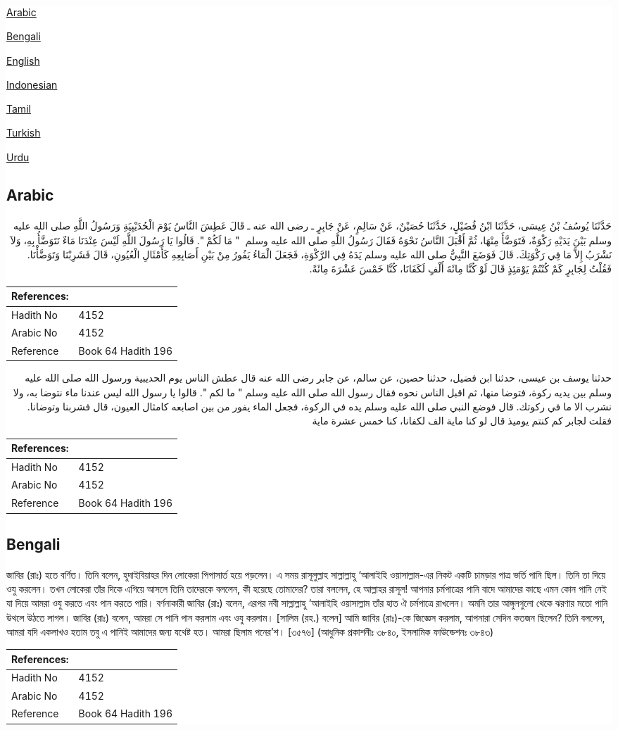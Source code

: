 [Arabic](#arabic)

[Bengali](#bengali)

[English](#english)

[Indonesian](#indonesian)

[Tamil](#tamil)

[Turkish](#turkish)

[Urdu](#urdu)

## Arabic


<div dir="rtl" lang="ar" style={{fontSize:'larger',backgroundColor:'#f8f9fa',padding:20}}>
حَدَّثَنَا يُوسُفُ بْنُ عِيسَى، حَدَّثَنَا ابْنُ فُضَيْلٍ، حَدَّثَنَا حُصَيْنٌ، عَنْ سَالِمٍ، عَنْ جَابِرٍ ـ رضى الله عنه ـ قَالَ عَطِشَ النَّاسُ يَوْمَ الْحُدَيْبِيَةِ وَرَسُولُ اللَّهِ صلى الله عليه وسلم بَيْنَ يَدَيْهِ رَكْوَةٌ، فَتَوَضَّأَ مِنْهَا، ثُمَّ أَقْبَلَ النَّاسُ نَحْوَهُ فَقَالَ رَسُولُ اللَّهِ صلى الله عليه وسلم ‏ "‏ مَا لَكُمْ ‏"‏‏.‏ قَالُوا يَا رَسُولَ اللَّهِ لَيْسَ عِنْدَنَا مَاءٌ نَتَوَضَّأُ بِهِ، وَلاَ نَشْرَبُ إِلاَّ مَا فِي رَكْوَتِكَ‏.‏ قَالَ فَوَضَعَ النَّبِيُّ صلى الله عليه وسلم يَدَهُ فِي الرَّكْوَةِ، فَجَعَلَ الْمَاءُ يَفُورُ مِنْ بَيْنِ أَصَابِعِهِ كَأَمْثَالِ الْعُيُونِ، قَالَ فَشَرِبْنَا وَتَوَضَّأْنَا‏.‏ فَقُلْتُ لِجَابِرٍ كَمْ كُنْتُمْ يَوْمَئِذٍ قَالَ لَوْ كُنَّا مِائَةَ أَلْفٍ لَكَفَانَا، كُنَّا خَمْسَ عَشْرَةَ مِائَةً‏.‏
</div>
<div style={{backgroundColor:'#f8f9fa',padding:20, marginBottom: 10}}><table> <thead> <tr> <th>References:</th> <th></th> </tr> </thead> <tbody><tr><td>Hadith No</td><td>4152</td></tr><tr><td>Arabic No</td><td>4152</td></tr><tr><td>Reference</td><td>Book 64 Hadith 196</td></tr></tbody></table></div>


<div dir="rtl" lang="ar" style={{fontSize:'larger',backgroundColor:'#f8f9fa',padding:20}}>
حدثنا يوسف بن عيسى، حدثنا ابن فضيل، حدثنا حصين، عن سالم، عن جابر رضى الله عنه قال عطش الناس يوم الحديبية ورسول الله صلى الله عليه وسلم بين يديه ركوة، فتوضا منها، ثم اقبل الناس نحوه فقال رسول الله صلى الله عليه وسلم " ما لكم ". قالوا يا رسول الله ليس عندنا ماء نتوضا به، ولا نشرب الا ما في ركوتك. قال فوضع النبي صلى الله عليه وسلم يده في الركوة، فجعل الماء يفور من بين اصابعه كامثال العيون، قال فشربنا وتوضانا. فقلت لجابر كم كنتم يوميذ قال لو كنا ماية الف لكفانا، كنا خمس عشرة ماية
</div>
<div style={{backgroundColor:'#f8f9fa',padding:20, marginBottom: 10}}><table> <thead> <tr> <th>References:</th> <th></th> </tr> </thead> <tbody><tr><td>Hadith No</td><td>4152</td></tr><tr><td>Arabic No</td><td>4152</td></tr><tr><td>Reference</td><td>Book 64 Hadith 196</td></tr></tbody></table></div>

## Bengali


<div dir="ltr" lang="bn" style={{fontSize:'larger',backgroundColor:'#f8f9fa',padding:20}}>
জাবির (রাঃ) হতে বর্ণিত। তিনি বলেন, হুদাইবিয়াহর দিন লোকেরা পিপাসার্ত হয়ে পড়লেন। এ সময় রাসূলুল্লাহ সাল্লাল্লাহু ‘আলাইহি ওয়াসাল্লাম-এর নিকট একটি চামড়ার পাত্র ভর্তি পানি ছিল। তিনি তা দিয়ে ওযু করলেন। তখন লোকেরা তাঁর দিকে এগিয়ে আসলে তিনি তাদেরকে বললেন, কী হয়েছে তোমাদের? তারা বললেন, হে আল্লাহর রাসূল! আপনার চর্মপাত্রের পানি বাদে আমাদের কাছে এমন কোন পানি নেই যা দিয়ে আমরা ওযু করতে এবং পান করতে পারি। বর্ণনাকারী জাবির (রাঃ) বলেন, এরপর নবী সাল্লাল্লাহু ‘আলাইহি ওয়াসাল্লাম তাঁর হাত ঐ চর্মপাত্রে রাখলেন। অমনি তার আঙ্গুলগুলো থেকে ঝরণার মতো পানি উথলে উঠতে লাগল। জাবির (রাঃ) বলেন, আমরা সে পানি পান করলাম এবং ওযু করলাম। [সালিম (রহ.) বলেন] আমি জাবির (রাঃ)-কে জিজ্ঞেস করলাম, আপনারা সেদিন কতজন ছিলেন? তিনি বললেন, আমরা যদি একলাখও হতাম তবু এ পানিই আমাদের জন্য যথেষ্ট হত। আমরা ছিলাম পনের’শ। [৩৫৭৬] (আধুনিক প্রকাশনীঃ ৩৮৪০, ইসলামিক ফাউন্ডেশনঃ ৩৮৪৩)
</div>
<div style={{backgroundColor:'#f8f9fa',padding:20, marginBottom: 10}}><table> <thead> <tr> <th>References:</th> <th></th> </tr> </thead> <tbody><tr><td>Hadith No</td><td>4152</td></tr><tr><td>Arabic No</td><td>4152</td></tr><tr><td>Reference</td><td>Book 64 Hadith 196</td></tr></tbody></table></div>
